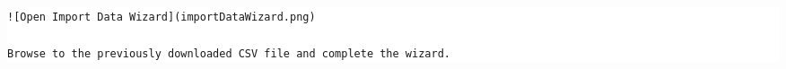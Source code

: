     ![Open Import Data Wizard](importDataWizard.png)

    Browse to the previously downloaded CSV file and complete the wizard.
